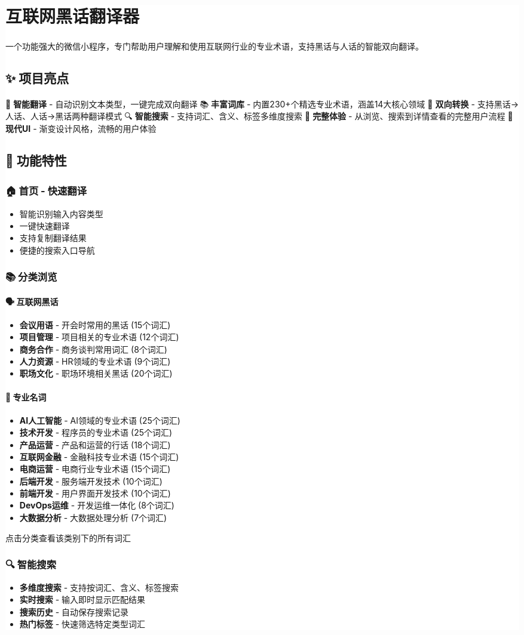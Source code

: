 # 互联网黑话翻译器

一个功能强大的微信小程序，专门帮助用户理解和使用互联网行业的专业术语，支持黑话与人话的智能双向翻译。

## ✨ 项目亮点

🎯 **智能翻译** - 自动识别文本类型，一键完成双向翻译
📚 **丰富词库** - 内置230+个精选专业术语，涵盖14大核心领域
🔄 **双向转换** - 支持黑话→人话、人话→黑话两种翻译模式
🔍 **智能搜索** - 支持词汇、含义、标签多维度搜索
📱 **完整体验** - 从浏览、搜索到详情查看的完整用户流程
🎨 **现代UI** - 渐变设计风格，流畅的用户体验

## 🚀 功能特性

### 🏠 首页 - 快速翻译
- 智能识别输入内容类型
- 一键快速翻译
- 支持复制翻译结果
- 便捷的搜索入口导航

### 📚 分类浏览

#### 🗣️ 互联网黑话
- **会议用语** - 开会时常用的黑话 (15个词汇)
- **项目管理** - 项目相关的专业术语 (12个词汇)
- **商务合作** - 商务谈判常用词汇 (8个词汇)
- **人力资源** - HR领域的专业术语 (9个词汇)
- **职场文化** - 职场环境相关黑话 (20个词汇)

#### 🔧 专业名词
- **AI人工智能** - AI领域的专业术语 (25个词汇)
- **技术开发** - 程序员的专业术语 (25个词汇)
- **产品运营** - 产品和运营的行话 (18个词汇)
- **互联网金融** - 金融科技专业术语 (15个词汇)
- **电商运营** - 电商行业专业术语 (15个词汇)
- **后端开发** - 服务端开发技术 (10个词汇)
- **前端开发** - 用户界面开发技术 (10个词汇)
- **DevOps运维** - 开发运维一体化 (8个词汇)
- **大数据分析** - 大数据处理分析 (7个词汇)

点击分类查看该类别下的所有词汇

### 🔍 智能搜索
- **多维度搜索** - 支持按词汇、含义、标签搜索
- **实时搜索** - 输入即时显示匹配结果
- **搜索历史** - 自动保存搜索记录
- **热门标签** - 快速筛选特定类型词汇
